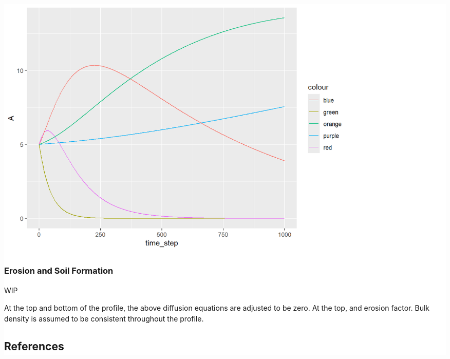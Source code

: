 <img src="05_model_building_files/figure-html/diffusion-3.png" width="672" />

### Erosion and Soil Formation

WIP

At the top and bottom of the profile, the above diffusion equations are adjusted to be zero. At the top, and erosion factor. Bulk density is assumed to be consistent throughout the profile.

## References
